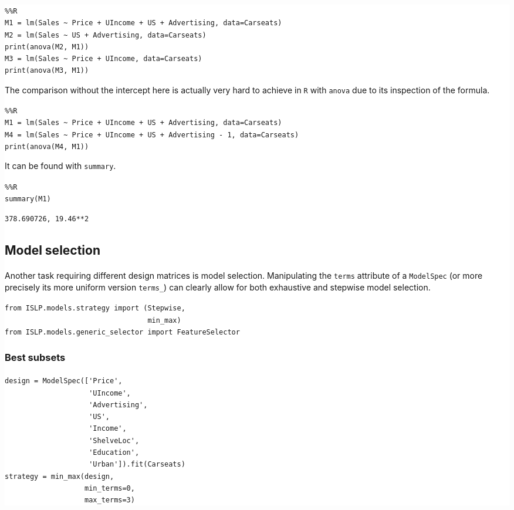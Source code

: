 ```{code-cell} ipython3
%%R
M1 = lm(Sales ~ Price + UIncome + US + Advertising, data=Carseats)
M2 = lm(Sales ~ US + Advertising, data=Carseats)
print(anova(M2, M1))
M3 = lm(Sales ~ Price + UIncome, data=Carseats)
print(anova(M3, M1))
```

The comparison without the intercept here is actually very hard to achieve in `R` with `anova` due to its inspection
of the formula.

```{code-cell} ipython3
%%R
M1 = lm(Sales ~ Price + UIncome + US + Advertising, data=Carseats)
M4 = lm(Sales ~ Price + UIncome + US + Advertising - 1, data=Carseats)
print(anova(M4, M1))
```

It can be found with `summary`.

```{code-cell} ipython3
%%R
summary(M1)
```

```{code-cell} ipython3
378.690726, 19.46**2
```

## Model selection

Another task requiring different design matrices is model selection. Manipulating
the `terms` attribute of a `ModelSpec` (or more precisely its more uniform version `terms_`)
can clearly allow for both exhaustive and stepwise model selection.

```{code-cell} ipython3
from ISLP.models.strategy import (Stepwise, 
                                  min_max)
from ISLP.models.generic_selector import FeatureSelector
```

### Best subsets

```{code-cell} ipython3
design = ModelSpec(['Price', 
                    'UIncome', 
                    'Advertising', 
                    'US', 
                    'Income',
                    'ShelveLoc',
                    'Education',
                    'Urban']).fit(Carseats)
strategy = min_max(design,
                   min_terms=0,
                   max_terms=3)
```
